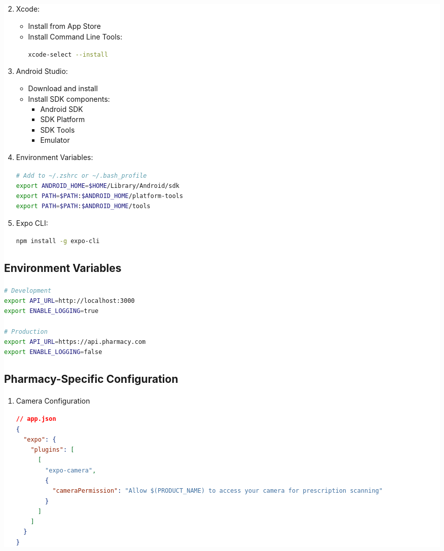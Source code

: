 2. Xcode:
   - Install from App Store
   - Install Command Line Tools:
     ```bash
     xcode-select --install
     ```

3. Android Studio:
   - Download and install
   - Install SDK components:
     - Android SDK
     - SDK Platform
     - SDK Tools
     - Emulator

4. Environment Variables:
   ```bash
   # Add to ~/.zshrc or ~/.bash_profile
   export ANDROID_HOME=$HOME/Library/Android/sdk
   export PATH=$PATH:$ANDROID_HOME/platform-tools
   export PATH=$PATH:$ANDROID_HOME/tools
   ```

5. Expo CLI:
   ```bash
   npm install -g expo-cli
   ```

## Environment Variables
```bash
# Development
export API_URL=http://localhost:3000
export ENABLE_LOGGING=true

# Production
export API_URL=https://api.pharmacy.com
export ENABLE_LOGGING=false
```

## Pharmacy-Specific Configuration

1. Camera Configuration
   ```json
   // app.json
   {
     "expo": {
       "plugins": [
         [
           "expo-camera",
           {
             "cameraPermission": "Allow $(PRODUCT_NAME) to access your camera for prescription scanning"
           }
         ]
       ]
     }
   }
   ```
